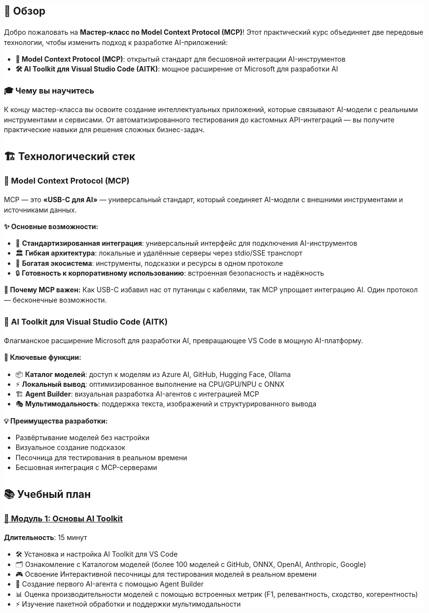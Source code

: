 ## 🎯 Обзор

Добро пожаловать на **Мастер-класс по Model Context Protocol (MCP)**! Этот практический курс объединяет две передовые технологии, чтобы изменить подход к разработке AI-приложений:

- **🔗 Model Context Protocol (MCP)**: открытый стандарт для бесшовной интеграции AI-инструментов
- **🛠️ AI Toolkit для Visual Studio Code (AITK)**: мощное расширение от Microsoft для разработки AI

### 🎓 Чему вы научитесь

К концу мастер-класса вы освоите создание интеллектуальных приложений, которые связывают AI-модели с реальными инструментами и сервисами. От автоматизированного тестирования до кастомных API-интеграций — вы получите практические навыки для решения сложных бизнес-задач.

## 🏗️ Технологический стек

### 🔌 Model Context Protocol (MCP)

MCP — это **«USB-C для AI»** — универсальный стандарт, который соединяет AI-модели с внешними инструментами и источниками данных.

**✨ Основные возможности:**
- 🔄 **Стандартизированная интеграция**: универсальный интерфейс для подключения AI-инструментов
- 🏛️ **Гибкая архитектура**: локальные и удалённые серверы через stdio/SSE транспорт
- 🧰 **Богатая экосистема**: инструменты, подсказки и ресурсы в одном протоколе
- 🔒 **Готовность к корпоративному использованию**: встроенная безопасность и надёжность

**🎯 Почему MCP важен:**
Как USB-C избавил нас от путаницы с кабелями, так MCP упрощает интеграцию AI. Один протокол — бесконечные возможности.

### 🤖 AI Toolkit для Visual Studio Code (AITK)

Флагманское расширение Microsoft для разработки AI, превращающее VS Code в мощную AI-платформу.

**🚀 Ключевые функции:**
- 📦 **Каталог моделей**: доступ к моделям из Azure AI, GitHub, Hugging Face, Ollama
- ⚡ **Локальный вывод**: оптимизированное выполнение на CPU/GPU/NPU с ONNX
- 🏗️ **Agent Builder**: визуальная разработка AI-агентов с интеграцией MCP
- 🎭 **Мультимодальность**: поддержка текста, изображений и структурированного вывода

**💡 Преимущества разработки:**
- Развёртывание моделей без настройки
- Визуальное создание подсказок
- Песочница для тестирования в реальном времени
- Бесшовная интеграция с MCP-серверами

## 📚 Учебный план

### [🚀 Модуль 1: Основы AI Toolkit](./lab1/README.md)
**Длительность**: 15 минут
- 🛠️ Установка и настройка AI Toolkit для VS Code
- 🗂️ Ознакомление с Каталогом моделей (более 100 моделей с GitHub, ONNX, OpenAI, Anthropic, Google)
- 🎮 Освоение Интерактивной песочницы для тестирования моделей в реальном времени
- 🤖 Создание первого AI-агента с помощью Agent Builder
- 📊 Оценка производительности моделей с помощью встроенных метрик (F1, релевантность, сходство, когерентность)
- ⚡ Изучение пакетной обработки и поддержки мультимодальности

